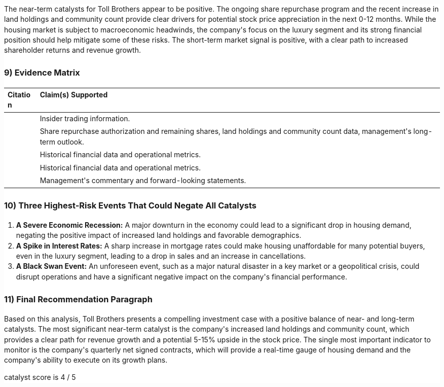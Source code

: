 The near-term catalysts for Toll Brothers appear to be positive. The ongoing share repurchase program and the recent increase in land holdings and community count provide clear drivers for potential stock price appreciation in the next 0-12 months. While the housing market is subject to macroeconomic headwinds, the company's focus on the luxury segment and its strong financial position should help mitigate some of these risks. The short-term market signal is positive, with a clear path to increased shareholder returns and revenue growth.

### **9) Evidence Matrix**

| Citation | Claim(s) Supported |
| :--- | :--- |
| | Insider trading information. |
| | Share repurchase authorization and remaining shares, land holdings and community count data, management's long-term outlook. |
| | Historical financial data and operational metrics. |
| | Historical financial data and operational metrics. |
| | Management's commentary and forward-looking statements. |

### **10) Three Highest-Risk Events That Could Negate All Catalysts**

1.  **A Severe Economic Recession:** A major downturn in the economy could lead to a significant drop in housing demand, negating the positive impact of increased land holdings and favorable demographics.
2.  **A Spike in Interest Rates:** A sharp increase in mortgage rates could make housing unaffordable for many potential buyers, even in the luxury segment, leading to a drop in sales and an increase in cancellations.
3.  **A Black Swan Event:** An unforeseen event, such as a major natural disaster in a key market or a geopolitical crisis, could disrupt operations and have a significant negative impact on the company's financial performance.

### **11) Final Recommendation Paragraph**

Based on this analysis, Toll Brothers presents a compelling investment case with a positive balance of near- and long-term catalysts. The most significant near-term catalyst is the company's increased land holdings and community count, which provides a clear path for revenue growth and a potential 5-15% upside in the stock price. The single most important indicator to monitor is the company's quarterly net signed contracts, which will provide a real-time gauge of housing demand and the company's ability to execute on its growth plans.

catalyst score is 4 / 5